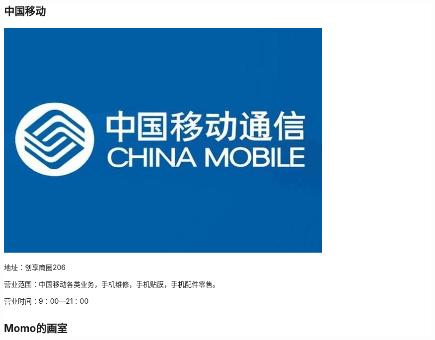 ## <b>中国移动</b>

![中国移动](./img/中国移动.jpg)

地址：创享商圈206

营业范围：中国移动各类业务，手机维修，手机贴膜，手机配件零售。

营业时间：9：00—21：00

## <b>Momo的画室</b>
